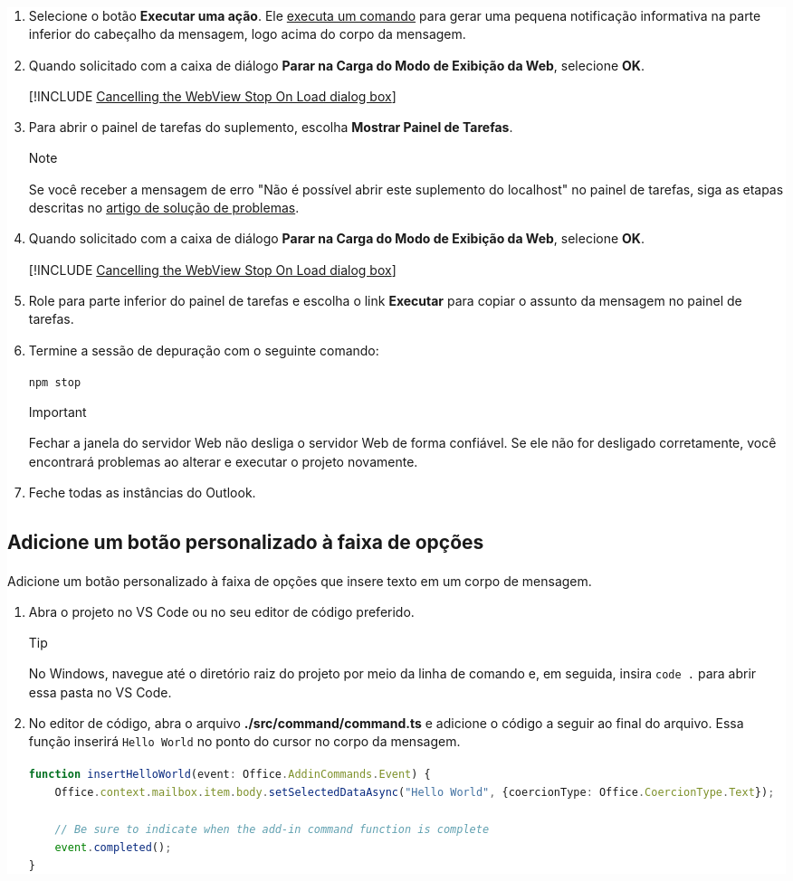 1. Selecione o botão **Executar uma ação**. Ele [executa um comando](../develop/create-addin-commands.md?branch=outlook-json-manifest#step-5-add-the-functionfile-element) para gerar uma pequena notificação informativa na parte inferior do cabeçalho da mensagem, logo acima do corpo da mensagem.

1. Quando solicitado com a caixa de diálogo **Parar na Carga do Modo de Exibição da Web**, selecione **OK**.

    [!INCLUDE [Cancelling the WebView Stop On Load dialog box](../includes/webview-stop-on-load-cancel-dialog.md)]

1. Para abrir o painel de tarefas do suplemento, escolha **Mostrar Painel de Tarefas**.

    > [!NOTE]
    > Se você receber a mensagem de erro "Não é possível abrir este suplemento do localhost" no painel de tarefas, siga as etapas descritas no [artigo de solução de problemas](/office/troubleshoot/office-suite-issues/cannot-open-add-in-from-localhost).

1. Quando solicitado com a caixa de diálogo **Parar na Carga do Modo de Exibição da Web**, selecione **OK**.

    [!INCLUDE [Cancelling the WebView Stop On Load dialog box](../includes/webview-stop-on-load-cancel-dialog.md)]

1. Role para parte inferior do painel de tarefas e escolha o link **Executar** para copiar o assunto da mensagem no painel de tarefas.

1. Termine a sessão de depuração com o seguinte comando:

    ```command&nbsp;line
    npm stop
    ```

    > [!IMPORTANT]
    > Fechar a janela do servidor Web não desliga o servidor Web de forma confiável. Se ele não for desligado corretamente, você encontrará problemas ao alterar e executar o projeto novamente.

1. Feche todas as instâncias do Outlook.

## <a name="add-a-custom-button-to-the-ribbon"></a>Adicione um botão personalizado à faixa de opções

Adicione um botão personalizado à faixa de opções que insere texto em um corpo de mensagem.

1. Abra o projeto no VS Code ou no seu editor de código preferido.

    > [!TIP]
    > No Windows, navegue até o diretório raiz do projeto por meio da linha de comando e, em seguida, insira `code .` para abrir essa pasta no VS Code. 

1. No editor de código, abra o arquivo **./src/command/command.ts** e adicione o código a seguir ao final do arquivo. Essa função inserirá `Hello World` no ponto do cursor no corpo da mensagem.

    ```typescript
    function insertHelloWorld(event: Office.AddinCommands.Event) {
        Office.context.mailbox.item.body.setSelectedDataAsync("Hello World", {coercionType: Office.CoercionType.Text});

        // Be sure to indicate when the add-in command function is complete
        event.completed();
    }
